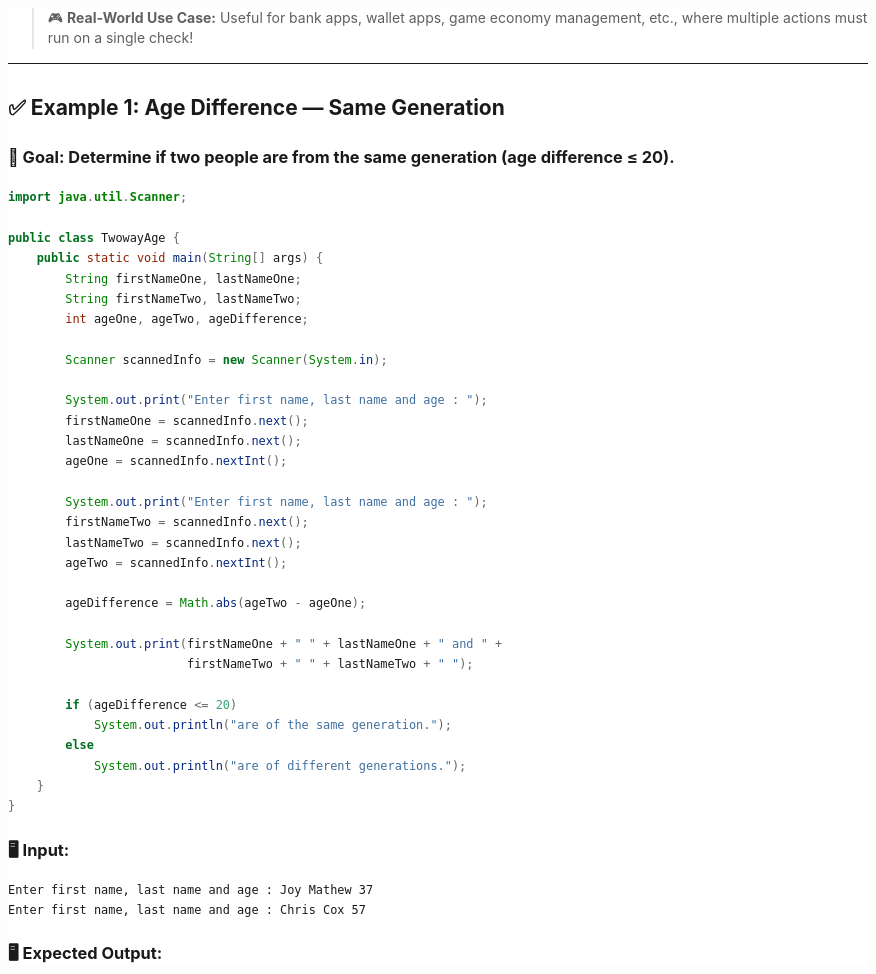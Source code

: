 > 🎮 **Real-World Use Case:** Useful for bank apps, wallet apps, game economy management, etc., where multiple actions must run on a single check!

---

## ✅ Example 1: Age Difference — Same Generation

### 🎯 Goal: Determine if two people are from the same generation (age difference ≤ 20).

```java
import java.util.Scanner;

public class TwowayAge {
    public static void main(String[] args) {
        String firstNameOne, lastNameOne;
        String firstNameTwo, lastNameTwo;
        int ageOne, ageTwo, ageDifference;

        Scanner scannedInfo = new Scanner(System.in);

        System.out.print("Enter first name, last name and age : ");
        firstNameOne = scannedInfo.next();
        lastNameOne = scannedInfo.next();
        ageOne = scannedInfo.nextInt();

        System.out.print("Enter first name, last name and age : ");
        firstNameTwo = scannedInfo.next();
        lastNameTwo = scannedInfo.next();
        ageTwo = scannedInfo.nextInt();

        ageDifference = Math.abs(ageTwo - ageOne);

        System.out.print(firstNameOne + " " + lastNameOne + " and " +
                         firstNameTwo + " " + lastNameTwo + " ");
        
        if (ageDifference <= 20)
            System.out.println("are of the same generation.");
        else
            System.out.println("are of different generations.");
    }
}
```

### 🖥️ Input:

```
Enter first name, last name and age : Joy Mathew 37 
Enter first name, last name and age : Chris Cox 57
```

### 🖥️ Expected Output:
